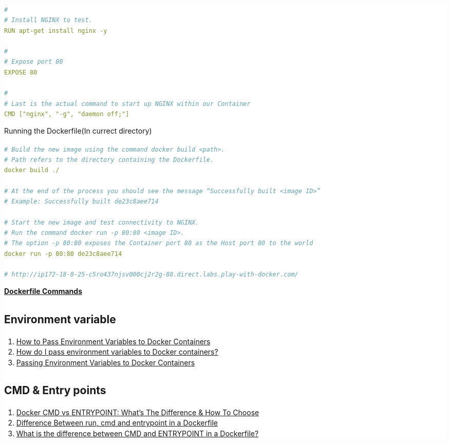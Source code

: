 ```yaml
#
# Install NGINX to test.
RUN apt-get install nginx -y
 
#
# Expose port 80
EXPOSE 80
 
#
# Last is the actual command to start up NGINX within our Container
CMD ["nginx", "-g", "daemon off;"]
```

Running the Dockerfile(In currect directory)

```yaml
# Build the new image using the command docker build <path>. 
# Path refers to the directory containing the Dockerfile.
docker build ./

# At the end of the process you should see the message “Successfully built <image ID>”
# Example: Successfully built de23c8aee714

# Start the new image and test connectivity to NGINX. 
# Run the command docker run -p 80:80 <image ID>. 
# The option -p 80:80 exposes the Container port 80 as the Host port 80 to the world
docker run -p 80:80 de23c8aee714

# http://ip172-18-0-25-c5ro437njsv000cj2r2g-80.direct.labs.play-with-docker.com/
```

**[Dockerfile Commands](https://kapeli.com/cheat_sheets/Dockerfile.docset/Contents/Resources/Documents/index)**

## Environment variable

1. [How to Pass Environment Variables to Docker Containers](https://www.cloudsavvyit.com/14081/how-to-pass-environment-variables-to-docker-containers/)
2. [How do I pass environment variables to Docker containers?](https://stackoverflow.com/questions/30494050/how-do-i-pass-environment-variables-to-docker-containers)
3. [Passing Environment Variables to Docker Containers](https://www.baeldung.com/ops/docker-container-environment-variables)

## CMD & Entry points

1. [Docker CMD vs ENTRYPOINT: What’s The Difference & How To Choose](https://www.bmc.com/blogs/docker-cmd-vs-entrypoint/)
2. [Difference Between run, cmd and entrypoint in a Dockerfile](https://www.baeldung.com/ops/dockerfile-run-cmd-entrypoint)
3. [What is the difference between CMD and ENTRYPOINT in a Dockerfile?](https://stackoverflow.com/questions/21553353/what-is-the-difference-between-cmd-and-entrypoint-in-a-dockerfile)
